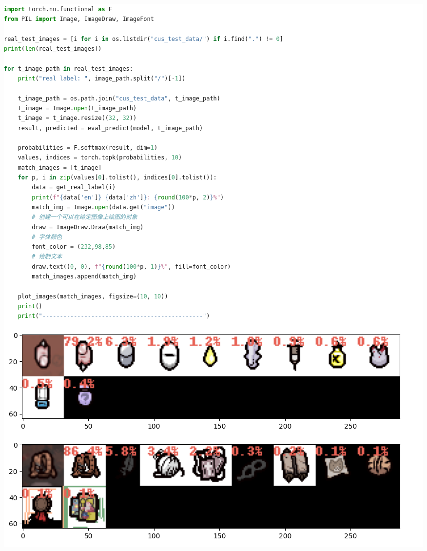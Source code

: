 ```python
import torch.nn.functional as F
from PIL import Image, ImageDraw, ImageFont

real_test_images = [i for i in os.listdir("cus_test_data/") if i.find(".") != 0]
print(len(real_test_images))

for t_image_path in real_test_images:
    print("real label: ", image_path.split("/")[-1])    
    
    t_image_path = os.path.join("cus_test_data", t_image_path)
    t_image = Image.open(t_image_path)
    t_image = t_image.resize((32, 32))
    result, predicted = eval_predict(model, t_image_path)

    probabilities = F.softmax(result, dim=1)  
    values, indices = torch.topk(probabilities, 10)
    match_images = [t_image]
    for p, i in zip(values[0].tolist(), indices[0].tolist()):
        data = get_real_label(i)
        print(f"{data['en']} {data['zh']}: {round(100*p, 2)}%")
        match_img = Image.open(data.get("image"))
        # 创建一个可以在给定图像上绘图的对象
        draw = ImageDraw.Draw(match_img)
        # 字体颜色
        font_color = (232,98,85)
        # 绘制文本
        draw.text((0, 0), f"{round(100*p, 1)}%", fill=font_color)
        match_images.append(match_img)
        
    plot_images(match_images, figsize=(10, 10))
    print()
    print("----------------------------------------------")
```

![](pic/自定义训练数据图像识别-验证真实结果-2024-01-29.png)
![](pic/自定义训练数据图像识别-结果可视化-2024-01-29.png)